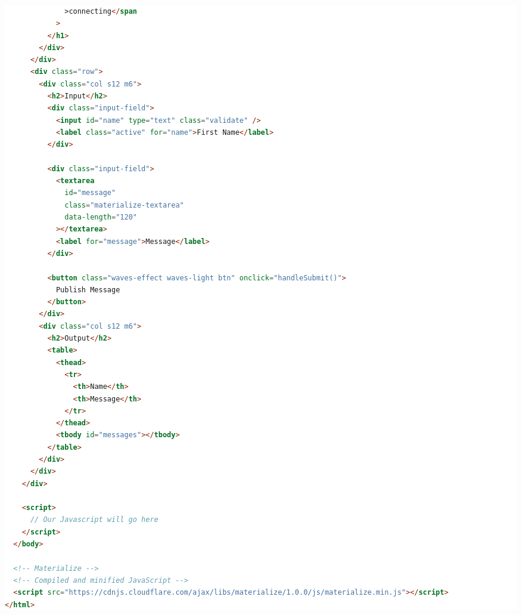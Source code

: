 ```html
              >connecting</span
            >
          </h1>
        </div>
      </div>
      <div class="row">
        <div class="col s12 m6">
          <h2>Input</h2>
          <div class="input-field">
            <input id="name" type="text" class="validate" />
            <label class="active" for="name">First Name</label>
          </div>

          <div class="input-field">
            <textarea
              id="message"
              class="materialize-textarea"
              data-length="120"
            ></textarea>
            <label for="message">Message</label>
          </div>

          <button class="waves-effect waves-light btn" onclick="handleSubmit()">
            Publish Message
          </button>
        </div>
        <div class="col s12 m6">
          <h2>Output</h2>
          <table>
            <thead>
              <tr>
                <th>Name</th>
                <th>Message</th>
              </tr>
            </thead>
            <tbody id="messages"></tbody>
          </table>
        </div>
      </div>
    </div>

    <script>
      // Our Javascript will go here
    </script>
  </body>

  <!-- Materialize -->
  <!-- Compiled and minified JavaScript -->
  <script src="https://cdnjs.cloudflare.com/ajax/libs/materialize/1.0.0/js/materialize.min.js"></script>
</html>
```

